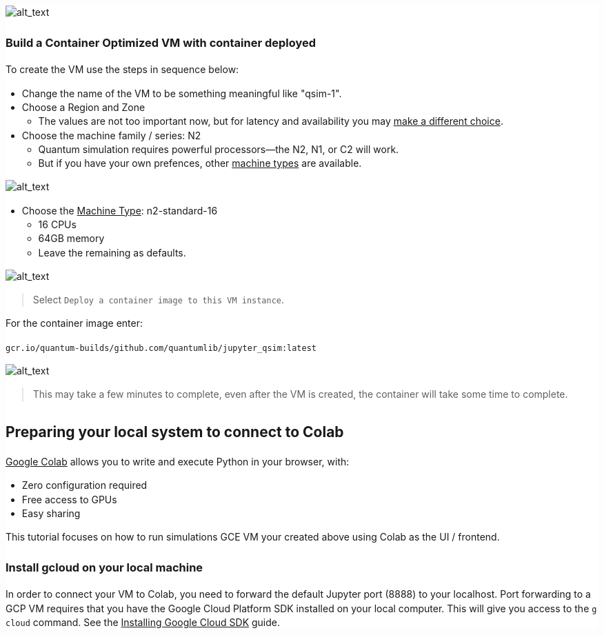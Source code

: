 ![alt_text](../images/qsimcirq_gcp/image7.png )

### Build a Container Optimized VM with container deployed

To create the VM use the steps in sequence below:

*   Change the name of the VM to be something meaningful like "qsim-1".
*   Choose a Region and Zone
    * The values are not too important now, but for latency and availability you may
      [make a different choice](https://cloud.google.com/compute/docs/regions-zones#available).
*   Choose the machine family / series: N2
    * Quantum simulation requires powerful processors—the N2, N1, or C2 will work.
    * But if you have your own prefences, other
      [machine types](https://cloud.google.com/blog/products/compute/choose-the-right-google-compute-engine-machine-type-for-you)
      are available.

![alt_text](../images/qsimcirq_gcp/image13.png )

*   Choose the [Machine Type](https://cloud.google.com/blog/products/compute/choose-the-right-google-compute-engine-machine-type-for-you): n2-standard-16
    * 16 CPUs
    * 64GB memory
    * Leave the remaining as defaults.

![alt_text](../images/qsimcirq_gcp/image10.png )
> Select `Deploy a container image to this VM instance`.

For the container image enter:
```
gcr.io/quantum-builds/github.com/quantumlib/jupyter_qsim:latest
```
![alt_text](../images/qsimcirq_gcp/container.png )
> This may take a few minutes to complete, even after the VM is created, the container will take some time to complete.


## Preparing your local system to connect to Colab

[Google Colab](https://colab.research.google.com/notebooks/intro.ipynb) allows
you to write and execute Python in your browser, with:

* Zero configuration required
* Free access to GPUs
* Easy sharing

This tutorial focuses on how to run simulations GCE VM your created above using
Colab as the UI / frontend.

### Install gcloud on your local machine

In order to connect your VM to Colab, you need to forward the default Jupyter
port (8888) to your localhost. Port forwarding to a GCP VM requires that you
have the Google Cloud Platform SDK installed on your local computer. This will
give you access to the `gcloud` command. See the
[Installing Google Cloud SDK](https://cloud.google.com/sdk/docs/install) guide.
